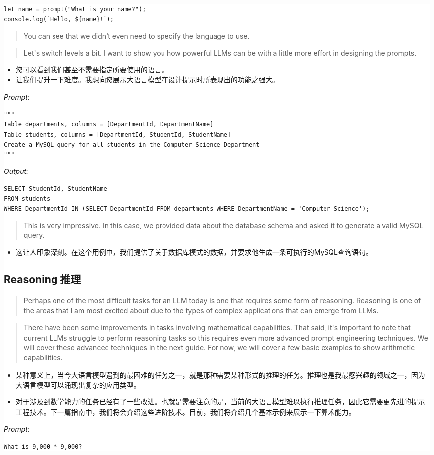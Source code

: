 ```
let name = prompt("What is your name?");
console.log(`Hello, ${name}!`);
```

>  You can see that we didn't even need to specify the language to use.

>  Let's switch levels a bit. I want to show you how powerful LLMs can be with a little more effort in designing the prompts.

-  您可以看到我们甚至不需要指定所要使用的语言。
-  让我们提升一下难度。我想向您展示大语言模型在设计提示时所表现出的功能之强大。

_Prompt:_

```
"""
Table departments, columns = [DepartmentId, DepartmentName]
Table students, columns = [DepartmentId, StudentId, StudentName]
Create a MySQL query for all students in the Computer Science Department
"""
```

_Output:_

```
SELECT StudentId, StudentName 
FROM students 
WHERE DepartmentId IN (SELECT DepartmentId FROM departments WHERE DepartmentName = 'Computer Science');
```

>  This is very impressive. In this case, we provided data about the database schema and asked it to generate a valid MySQL query.

-  这让人印象深刻。在这个用例中，我们提供了关于数据库模式的数据，并要求他生成一条可执行的MySQL查询语句。

## Reasoning 推理

>  Perhaps one of the most difficult tasks for an LLM today is one that requires some form of reasoning. Reasoning is one of the areas that I am most excited about due to the types of complex applications that can emerge from LLMs.

>  There have been some improvements in tasks involving mathematical capabilities. That said, it's important to note that current LLMs struggle to perform reasoning tasks so this requires even more advanced prompt engineering techniques. We will cover these advanced techniques in the next guide. For now, we will cover a few basic examples to show arithmetic capabilities.

-  某种意义上，当今大语言模型遇到的最困难的任务之一，就是那种需要某种形式的推理的任务。推理也是我最感兴趣的领域之一，因为大语言模型可以涌现出复杂的应用类型。

-  对于涉及到数学能力的任务已经有了一些改进。也就是需要注意的是，当前的大语言模型难以执行推理任务，因此它需要更先进的提示工程技术。下一篇指南中，我们将会介绍这些进阶技术。目前，我们将介绍几个基本示例来展示一下算术能力。

_Prompt:_

```
What is 9,000 * 9,000?
```
